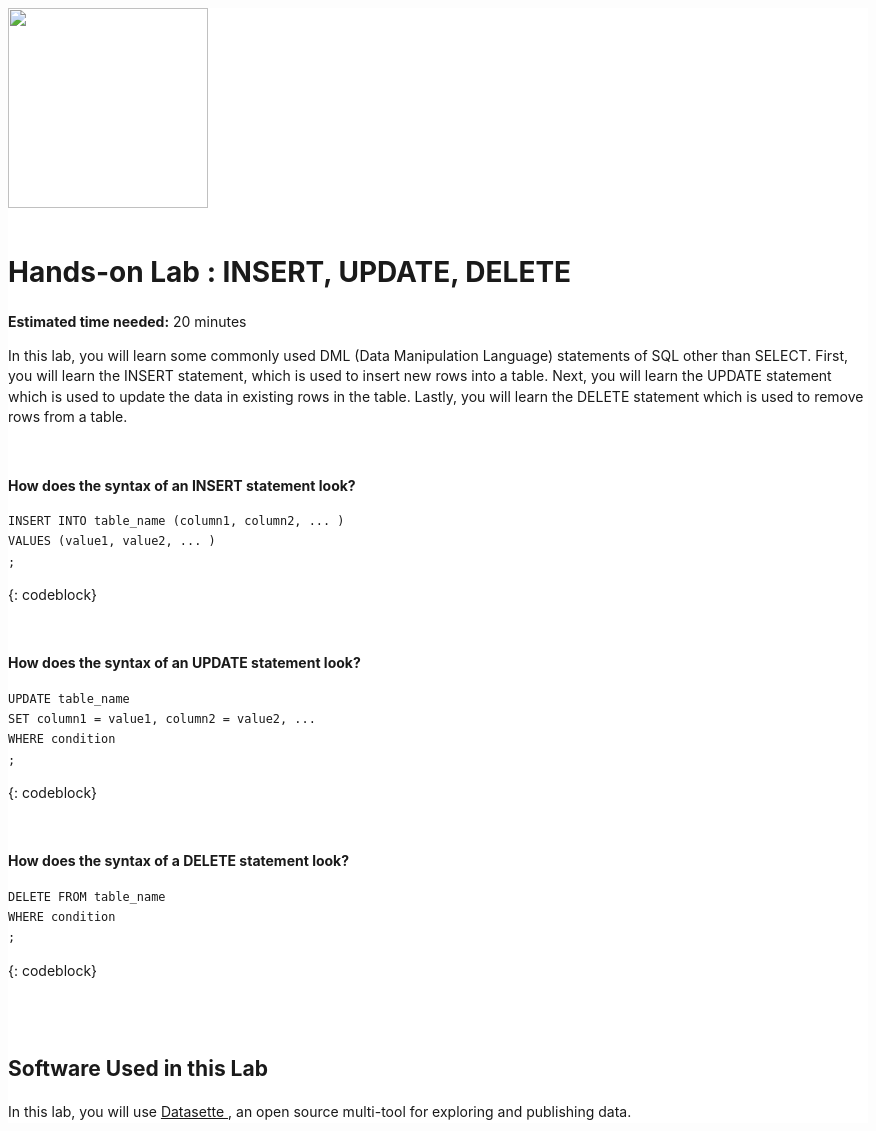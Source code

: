 <img src="https://cf-courses-data.s3.us.cloud-object-storage.appdomain.cloud/IBMDeveloperSkillsNetwork-DB0201EN-SkillsNetwork/labs/Labs_Coursera_V5/labs/Lab%20-%20INSERT%20-%20UPDATE%20-%20DELETE/images/IDSNlogo.png" width="200" height="200"> 

# Hands-on Lab : INSERT, UPDATE, DELETE

**Estimated time needed:** 20 minutes

In this lab, you will learn some commonly used DML (Data Manipulation Language) statements of SQL other than SELECT. First, you will learn the INSERT statement, which is used to insert new rows into a table. Next, you will learn the UPDATE statement which is used to update the data in existing rows in the table. Lastly, you will learn the DELETE statement which is used to remove rows from a table.

<br>

**How does the syntax of an INSERT statement look?**

```
INSERT INTO table_name (column1, column2, ... )
VALUES (value1, value2, ... )
;
```

{: codeblock}

<br>

**How does the syntax of an UPDATE statement look?**

```
UPDATE table_name
SET column1 = value1, column2 = value2, ...
WHERE condition
;
```

{: codeblock}

<br>

**How does the syntax of a DELETE statement look?**

```
DELETE FROM table_name
WHERE condition
;
```

{: codeblock}

<br>

# 

## Software Used in this Lab

In this lab, you will use <a href="https://github.com/simonw/datasette?utm_medium=Exinfluencer&utm_source=Exinfluencer&utm_content=000026UJ&utm_term=10006555&utm_id=NA-SkillsNetwork-Channel-SkillsNetworkCoursesIBMDeveloperSkillsNetworkDB0201ENSkillsNetwork20127838-2021-01-01" target="_blank">Datasette </a>, an open source multi-tool for exploring and publishing data.
